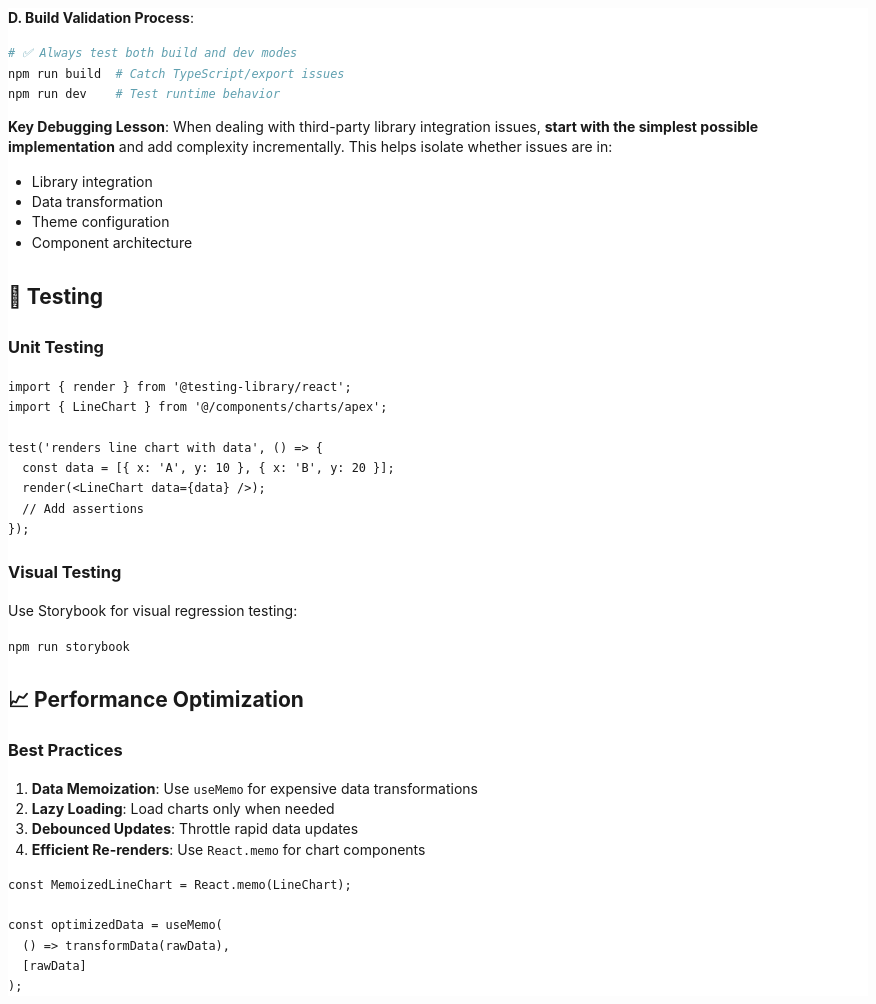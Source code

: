 **D. Build Validation Process**:
```bash
# ✅ Always test both build and dev modes
npm run build  # Catch TypeScript/export issues
npm run dev    # Test runtime behavior
```

**Key Debugging Lesson**: When dealing with third-party library integration issues, **start with the simplest possible implementation** and add complexity incrementally. This helps isolate whether issues are in:
- Library integration
- Data transformation
- Theme configuration  
- Component architecture

## 🧪 Testing

### Unit Testing

```tsx
import { render } from '@testing-library/react';
import { LineChart } from '@/components/charts/apex';

test('renders line chart with data', () => {
  const data = [{ x: 'A', y: 10 }, { x: 'B', y: 20 }];
  render(<LineChart data={data} />);
  // Add assertions
});
```

### Visual Testing

Use Storybook for visual regression testing:

```bash
npm run storybook
```

## 📈 Performance Optimization

### Best Practices

1. **Data Memoization**: Use `useMemo` for expensive data transformations
2. **Lazy Loading**: Load charts only when needed
3. **Debounced Updates**: Throttle rapid data updates
4. **Efficient Re-renders**: Use `React.memo` for chart components

```tsx
const MemoizedLineChart = React.memo(LineChart);

const optimizedData = useMemo(
  () => transformData(rawData),
  [rawData]
);
```
